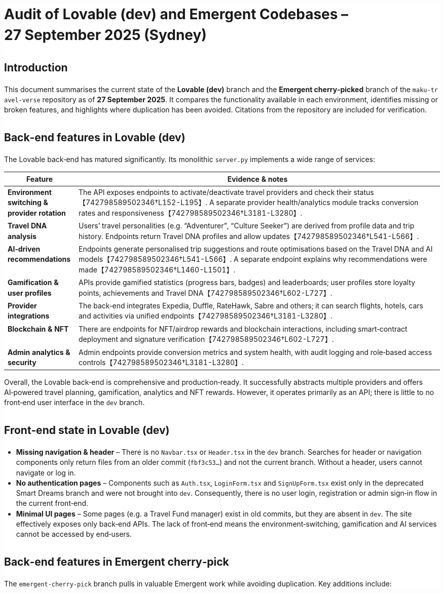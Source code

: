 # Audit of Lovable (dev) and Emergent Codebases – 27 September 2025 (Sydney)

## Introduction

This document summarises the current state of the **Lovable (dev)** branch and the **Emergent cherry‑picked** branch of the `maku‑travel‑verse` repository as of **27 September 2025**.  It compares the functionality available in each environment, identifies missing or broken features, and highlights where duplication has been avoided.  Citations from the repository are included for verification.

## Back‑end features in Lovable (dev)

The Lovable back‑end has matured significantly.  Its monolithic `server.py` implements a wide range of services:

| Feature | Evidence & notes |
|--------|-----------------|
| **Environment switching & provider rotation** | The API exposes endpoints to activate/deactivate travel providers and check their status【742798589502346†L152-L195】.  A separate provider health/analytics module tracks conversion rates and responsiveness【742798589502346†L3181-L3280】. |
| **Travel DNA analysis** | Users’ travel personalities (e.g. “Adventurer”, “Culture Seeker”) are derived from profile data and trip history.  Endpoints return Travel DNA profiles and allow updates【742798589502346†L541-L566】. |
| **AI‑driven recommendations** | Endpoints generate personalised trip suggestions and route optimisations based on the Travel DNA and AI models【742798589502346†L541-L566】.  A separate endpoint explains why recommendations were made【742798589502346†L1460-L1501】. |
| **Gamification & user profiles** | APIs provide gamified statistics (progress bars, badges) and leaderboards; user profiles store loyalty points, achievements and Travel DNA【742798589502346†L602-L727】. |
| **Provider integrations** | The back‑end integrates Expedia, Duffle, RateHawk, Sabre and others; it can search flights, hotels, cars and activities via unified endpoints【742798589502346†L3181-L3280】. |
| **Blockchain & NFT** | There are endpoints for NFT/airdrop rewards and blockchain interactions, including smart‑contract deployment and signature verification【742798589502346†L602-L727】. |
| **Admin analytics & security** | Admin endpoints provide conversion metrics and system health, with audit logging and role‑based access controls【742798589502346†L3181-L3280】. |

Overall, the Lovable back‑end is comprehensive and production‑ready.  It successfully abstracts multiple providers and offers AI‑powered travel planning, gamification, analytics and NFT rewards.  However, it operates primarily as an API; there is little to no front‑end user interface in the `dev` branch.

## Front‑end state in Lovable (dev)

- **Missing navigation & header** – There is no `Navbar.tsx` or `Header.tsx` in the `dev` branch.  Searches for header or navigation components only return files from an older commit (`fbf3c53…`) and not the current branch.  Without a header, users cannot navigate or log in.
- **No authentication pages** – Components such as `Auth.tsx`, `LoginForm.tsx` and `SignUpForm.tsx` exist only in the deprecated Smart Dreams branch and were not brought into `dev`.  Consequently, there is no user login, registration or admin sign‑in flow in the current front‑end.
- **Minimal UI pages** – Some pages (e.g. a Travel Fund manager) exist in old commits, but they are absent in `dev`.  The site effectively exposes only back‑end APIs.  The lack of front‑end means the environment‑switching, gamification and AI services cannot be accessed by end‑users.

## Back‑end features in Emergent cherry‑pick

The `emergent‑cherry‑pick` branch pulls in valuable Emergent work while avoiding duplication.  Key additions include:
